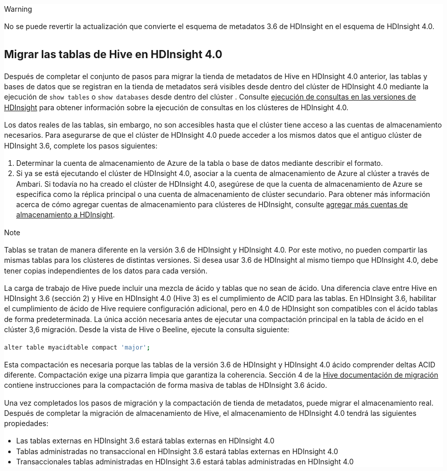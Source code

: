 > [!Warning]
> No se puede revertir la actualización que convierte el esquema de metadatos 3.6 de HDInsight en el esquema de HDInsight 4.0.

## <a name="migrate-hive-tables-to-hdinsight-40"></a>Migrar las tablas de Hive en HDInsight 4.0

Después de completar el conjunto de pasos para migrar la tienda de metadatos de Hive en HDInsight 4.0 anterior, las tablas y bases de datos que se registran en la tienda de metadatos será visibles desde dentro del clúster de HDInsight 4.0 mediante la ejecución de `show tables` o `show databases` desde dentro del clúster . Consulte [ejecución de consultas en las versiones de HDInsight](#query-execution-across-hdinsight-versions) para obtener información sobre la ejecución de consultas en los clústeres de HDInsight 4.0.

Los datos reales de las tablas, sin embargo, no son accesibles hasta que el clúster tiene acceso a las cuentas de almacenamiento necesarios. Para asegurarse de que el clúster de HDInsight 4.0 puede acceder a los mismos datos que el antiguo clúster de HDInsight 3.6, complete los pasos siguientes:

1. Determinar la cuenta de almacenamiento de Azure de la tabla o base de datos mediante describir el formato.
2. Si ya se está ejecutando el clúster de HDInsight 4.0, asociar a la cuenta de almacenamiento de Azure al clúster a través de Ambari. Si todavía no ha creado el clúster de HDInsight 4.0, asegúrese de que la cuenta de almacenamiento de Azure se especifica como la réplica principal o una cuenta de almacenamiento de clúster secundario. Para obtener más información acerca de cómo agregar cuentas de almacenamiento para clústeres de HDInsight, consulte [agregar más cuentas de almacenamiento a HDInsight](../hdinsight-hadoop-add-storage.md).

> [!Note]
> Tablas se tratan de manera diferente en la versión 3.6 de HDInsight y HDInsight 4.0. Por este motivo, no pueden compartir las mismas tablas para los clústeres de distintas versiones. Si desea usar 3.6 de HDInsight al mismo tiempo que HDInsight 4.0, debe tener copias independientes de los datos para cada versión.

La carga de trabajo de Hive puede incluir una mezcla de ácido y tablas que no sean de ácido. Una diferencia clave entre Hive en HDInsight 3.6 (sección 2) y Hive en HDInsight 4.0 (Hive 3) es el cumplimiento de ACID para las tablas. En HDInsight 3.6, habilitar el cumplimiento de ácido de Hive requiere configuración adicional, pero en 4.0 de HDInsight son compatibles con el ácido tablas de forma predeterminada. La única acción necesaria antes de ejecutar una compactación principal en la tabla de ácido en el clúster 3,6 migración. Desde la vista de Hive o Beeline, ejecute la consulta siguiente:

```bash
alter table myacidtable compact 'major';
```

Esta compactación es necesaria porque las tablas de la versión 3.6 de HDInsight y HDInsight 4.0 ácido comprender deltas ACID diferente. Compactación exige una pizarra limpia que garantiza la coherencia. Sección 4 de la [Hive documentación de migración](https://docs.hortonworks.com/HDPDocuments/Ambari-2.7.3.0/bk_ambari-upgrade-major/content/prepare_hive_for_upgrade.html) contiene instrucciones para la compactación de forma masiva de tablas de HDInsight 3.6 ácido.

Una vez completados los pasos de migración y la compactación de tienda de metadatos, puede migrar el almacenamiento real. Después de completar la migración de almacenamiento de Hive, el almacenamiento de HDInsight 4.0 tendrá las siguientes propiedades:

* Las tablas externas en HDInsight 3.6 estará tablas externas en HDInsight 4.0
* Tablas administradas no transaccional en HDInsight 3.6 estará tablas externas en HDInsight 4.0
* Transaccionales tablas administradas en HDInsight 3.6 estará tablas administradas en HDInsight 4.0
